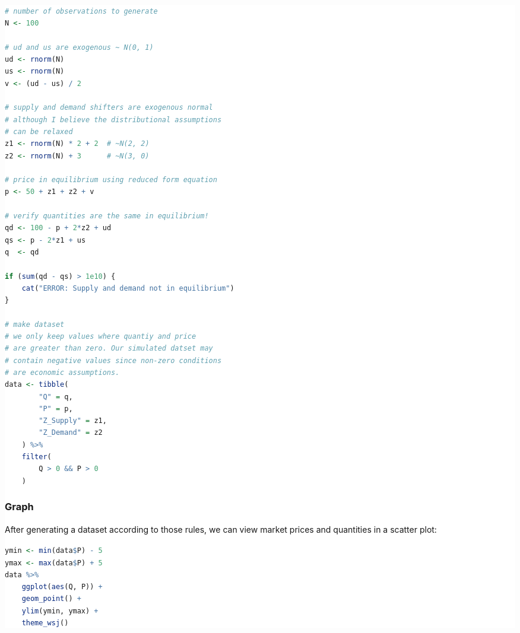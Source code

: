 ```r
# number of observations to generate
N <- 100

# ud and us are exogenous ~ N(0, 1)
ud <- rnorm(N) 
us <- rnorm(N) 
v <- (ud - us) / 2

# supply and demand shifters are exogenous normal
# although I believe the distributional assumptions 
# can be relaxed
z1 <- rnorm(N) * 2 + 2  # ~N(2, 2)
z2 <- rnorm(N) + 3      # ~N(3, 0)

# price in equilibrium using reduced form equation
p <- 50 + z1 + z2 + v 

# verify quantities are the same in equilibrium!
qd <- 100 - p + 2*z2 + ud
qs <- p - 2*z1 + us
q  <- qd

if (sum(qd - qs) > 1e10) {
    cat("ERROR: Supply and demand not in equilibrium")
}

# make dataset 
# we only keep values where quantiy and price 
# are greater than zero. Our simulated datset may 
# contain negative values since non-zero conditions 
# are economic assumptions. 
data <- tibble(
        "Q" = q, 
        "P" = p, 
        "Z_Supply" = z1, 
        "Z_Demand" = z2
    ) %>% 
    filter(
        Q > 0 && P > 0
    )
```

### Graph 

After generating a dataset according to those rules, we can view market prices and quantities in a scatter plot: 

```r
ymin <- min(data$P) - 5
ymax <- max(data$P) + 5
data %>% 
    ggplot(aes(Q, P)) + 
    geom_point() + 
    ylim(ymin, ymax) + 
    theme_wsj() 
```
